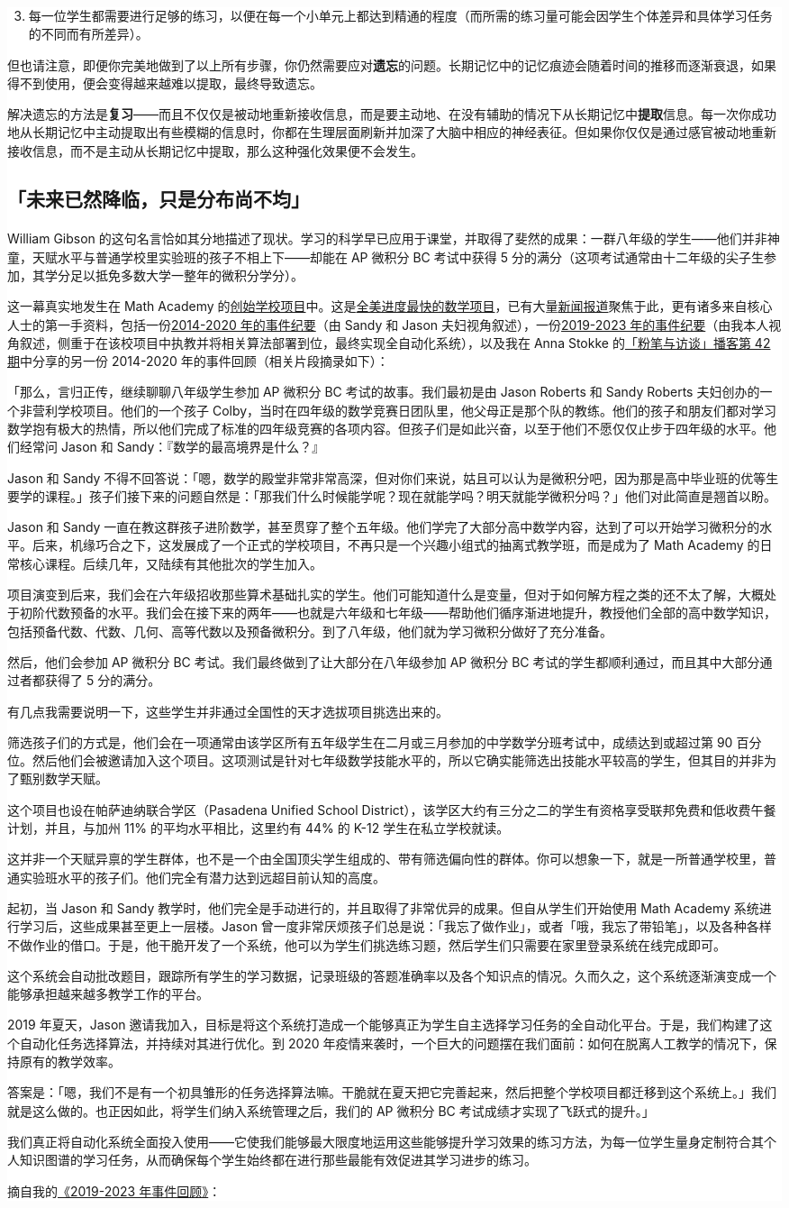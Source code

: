 3.  每一位学生都需要进行足够的练习，以便在每一个小单元上都达到精通的程度（而所需的练习量可能会因学生个体差异和具体学习任务的不同而有所差异）。

但也请注意，即便你完美地做到了以上所有步骤，你仍然需要应对**遗忘**的问题。长期记忆中的记忆痕迹会随着时间的推移而逐渐衰退，如果得不到使用，便会变得越来越难以提取，最终导致遗忘。

解决遗忘的方法是**复习**——而且不仅仅是被动地重新接收信息，而是要主动地、在没有辅助的情况下从长期记忆中**提取**信息。每一次你成功地从长期记忆中主动提取出有些模糊的信息时，你都在生理层面刷新并加深了大脑中相应的神经表征。但如果你仅仅是通过感官被动地重新接收信息，而不是主动从长期记忆中提取，那么这种强化效果便不会发生。

## 「未来已然降临，只是分布尚不均」

William Gibson 的这句名言恰如其分地描述了现状。学习的科学早已应用于课堂，并取得了斐然的成果：一群八年级的学生——他们并非神童，天赋水平与普通学校里实验班的孩子不相上下——却能在 AP 微积分 BC 考试中获得 5 分的满分（这项考试通常由十二年级的尖子生参加，其学分足以抵免多数大学一整年的微积分学分）。

这一幕真实地发生在 Math Academy 的[创始学校项目](https://www.mathacademy.us/)中。这是[全美进度最快的数学项目](https://www.washingtonpost.com/local/education/ap-calculus-eighth-graders/2021/07/30/2e2bfd5c-effb-11eb-bf80-e3877d9c5f06_story.html)，已有大量[新闻报道](https://mathacademy.us/press)聚焦于此，更有诸多来自核心人士的第一手资料，包括一份[2014-2020 年的事件纪要](https://mathacademy.com/about-us)（由 Sandy 和 Jason 夫妇视角叙述），一份[2019-2023 年的事件纪要](https://justinmath.com/bio/#2018-23)（由我本人视角叙述，侧重于在该校项目中执教并将相关算法部署到位，最终实现全自动化系统），以及我在 Anna Stokke 的[「粉笔与访谈」播客第 42 期](https://justinmath.com/chalk-and-talk-podcast-42)中分享的另一份 2014-2020 年的事件回顾（相关片段摘录如下）：

「那么，言归正传，继续聊聊八年级学生参加 AP 微积分 BC 考试的故事。我们最初是由 Jason Roberts 和 Sandy Roberts 夫妇创办的一个非营利学校项目。他们的一个孩子 Colby，当时在四年级的数学竞赛日团队里，他父母正是那个队的教练。他们的孩子和朋友们都对学习数学抱有极大的热情，所以他们完成了标准的四年级竞赛的各项内容。但孩子们是如此兴奋，以至于他们不愿仅仅止步于四年级的水平。他们经常问 Jason 和 Sandy：『数学的最高境界是什么？』

Jason 和 Sandy 不得不回答说：「嗯，数学的殿堂非常非常高深，但对你们来说，姑且可以认为是微积分吧，因为那是高中毕业班的优等生要学的课程。」孩子们接下来的问题自然是：「那我们什么时候能学呢？现在就能学吗？明天就能学微积分吗？」他们对此简直是翘首以盼。

Jason 和 Sandy 一直在教这群孩子进阶数学，甚至贯穿了整个五年级。他们学完了大部分高中数学内容，达到了可以开始学习微积分的水平。后来，机缘巧合之下，这发展成了一个正式的学校项目，不再只是一个兴趣小组式的抽离式教学班，而是成为了 Math Academy 的日常核心课程。后续几年，又陆续有其他批次的学生加入。

项目演变到后来，我们会在六年级招收那些算术基础扎实的学生。他们可能知道什么是变量，但对于如何解方程之类的还不太了解，大概处于初阶代数预备的水平。我们会在接下来的两年——也就是六年级和七年级——帮助他们循序渐进地提升，教授他们全部的高中数学知识，包括预备代数、代数、几何、高等代数以及预备微积分。到了八年级，他们就为学习微积分做好了充分准备。

然后，他们会参加 AP 微积分 BC 考试。我们最终做到了让大部分在八年级参加 AP 微积分 BC 考试的学生都顺利通过，而且其中大部分通过者都获得了 5 分的满分。

有几点我需要说明一下，这些学生并非通过全国性的天才选拔项目挑选出来的。

筛选孩子们的方式是，他们会在一项通常由该学区所有五年级学生在二月或三月参加的中学数学分班考试中，成绩达到或超过第 90 百分位。然后他们会被邀请加入这个项目。这项测试是针对七年级数学技能水平的，所以它确实能筛选出技能水平较高的学生，但其目的并非为了甄别数学天赋。

这个项目也设在帕萨迪纳联合学区（Pasadena Unified School District），该学区大约有三分之二的学生有资格享受联邦免费和低收费午餐计划，并且，与加州 11% 的平均水平相比，这里约有 44% 的 K-12 学生在私立学校就读。

这并非一个天赋异禀的学生群体，也不是一个由全国顶尖学生组成的、带有筛选偏向性的群体。你可以想象一下，就是一所普通学校里，普通实验班水平的孩子们。他们完全有潜力达到远超目前认知的高度。

起初，当 Jason 和 Sandy 教学时，他们完全是手动进行的，并且取得了非常优异的成果。但自从学生们开始使用 Math Academy 系统进行学习后，这些成果甚至更上一层楼。Jason 曾一度非常厌烦孩子们总是说：「我忘了做作业」，或者「哦，我忘了带铅笔」，以及各种各样不做作业的借口。于是，他干脆开发了一个系统，他可以为学生们挑选练习题，然后学生们只需要在家里登录系统在线完成即可。

这个系统会自动批改题目，跟踪所有学生的学习数据，记录班级的答题准确率以及各个知识点的情况。久而久之，这个系统逐渐演变成一个能够承担越来越多教学工作的平台。

2019 年夏天，Jason 邀请我加入，目标是将这个系统打造成一个能够真正为学生自主选择学习任务的全自动化平台。于是，我们构建了这个自动化任务选择算法，并持续对其进行优化。到 2020 年疫情来袭时，一个巨大的问题摆在我们面前：如何在脱离人工教学的情况下，保持原有的教学效率。

答案是：「嗯，我们不是有一个初具雏形的任务选择算法嘛。干脆就在夏天把它完善起来，然后把整个学校项目都迁移到这个系统上。」我们就是这么做的。也正因如此，将学生们纳入系统管理之后，我们的 AP 微积分 BC 考试成绩才实现了飞跃式的提升。」

我们真正将自动化系统全面投入使用——它使我们能够最大限度地运用这些能够提升学习效果的练习方法，为每一位学生量身定制符合其个人知识图谱的学习任务，从而确保每个学生始终都在进行那些最能有效促进其学习进步的练习。

摘自我的[《2019-2023 年事件回顾》](https://justinmath.com/bio/#2018-23)：
